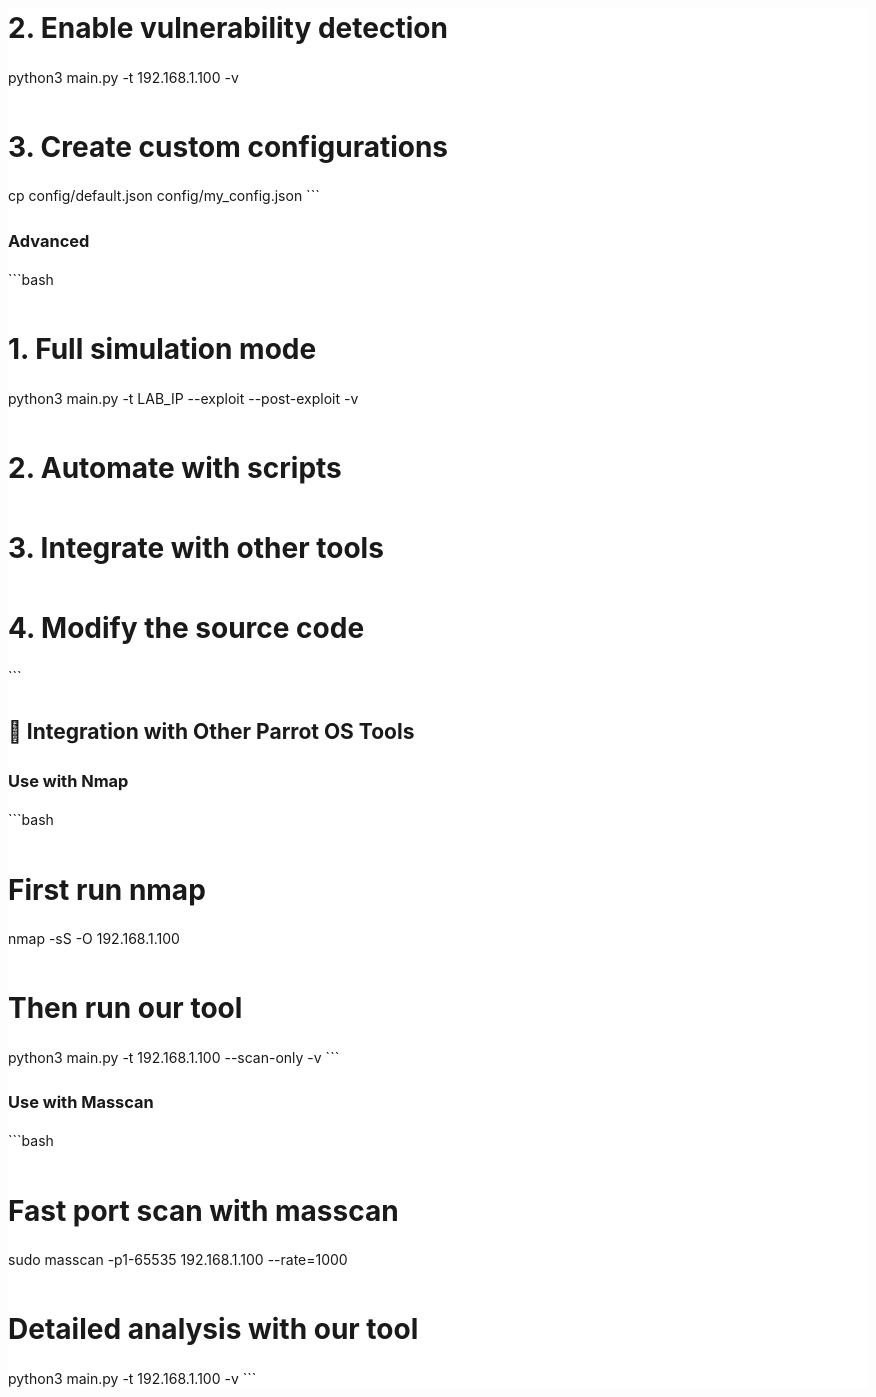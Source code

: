 # 2. Enable vulnerability detection
python3 main.py -t 192.168.1.100 -v

# 3. Create custom configurations
cp config/default.json config/my_config.json
\`\`\`

### Advanced
\`\`\`bash
# 1. Full simulation mode
python3 main.py -t LAB_IP --exploit --post-exploit -v

# 2. Automate with scripts
# 3. Integrate with other tools
# 4. Modify the source code
\`\`\`

## 🔗 Integration with Other Parrot OS Tools

### Use with Nmap
\`\`\`bash
# First run nmap
nmap -sS -O 192.168.1.100

# Then run our tool
python3 main.py -t 192.168.1.100 --scan-only -v
\`\`\`

### Use with Masscan
\`\`\`bash
# Fast port scan with masscan
sudo masscan -p1-65535 192.168.1.100 --rate=1000

# Detailed analysis with our tool
python3 main.py -t 192.168.1.100 -v
\`\`\`
